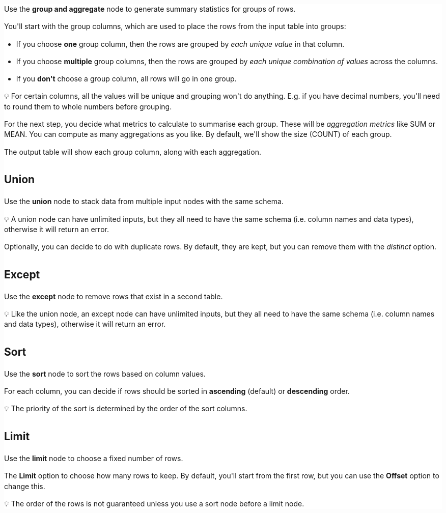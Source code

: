 Use the **group and aggregate** node to generate summary statistics for groups of rows.

You'll start with the group columns, which are used to place the rows from the input table into groups:

*   If you choose **one** group column, then the rows are grouped by _each unique value_ in that column.
    
*   If you choose **multiple** group columns, then the rows are grouped by _each unique combination of values_ across the columns.
    
*   If you **don't** choose a group column, all rows will go in one group.
    

💡 For certain columns, all the values will be unique and grouping won't do anything. E.g. if you have decimal numbers, you'll need to round them to whole numbers before grouping.

For the next step, you decide what metrics to calculate to summarise each group. These will be _aggregation metrics_ like SUM or MEAN. You can compute as many aggregations as you like. By default, we'll show the size (COUNT) of each group.

The output table will show each group column, along with each aggregation.

## Union

Use the **union** node to stack data from multiple input nodes with the same schema.

💡 A union node can have unlimited inputs, but they all need to have the same schema (i.e. column names and data types), otherwise it will return an error.

Optionally, you can decide to do with duplicate rows. By default, they are kept, but you can remove them with the _distinct_ option.

## Except

Use the **except** node to remove rows that exist in a second table.

💡 Like the union node, an except node can have unlimited inputs, but they all need to have the same schema (i.e. column names and data types), otherwise it will return an error.

## Sort

Use the **sort** node to sort the rows based on column values.

For each column, you can decide if rows should be sorted in **ascending** (default) or **descending** order.

💡 The priority of the sort is determined by the order of the sort columns.

## Limit

Use the **limit** node to choose a fixed number of rows.

The **Limit** option to choose how many rows to keep. By default, you'll start from the first row, but you can use the **Offset** option to change this.

💡 The order of the rows is not guaranteed unless you use a sort node before a limit node.
